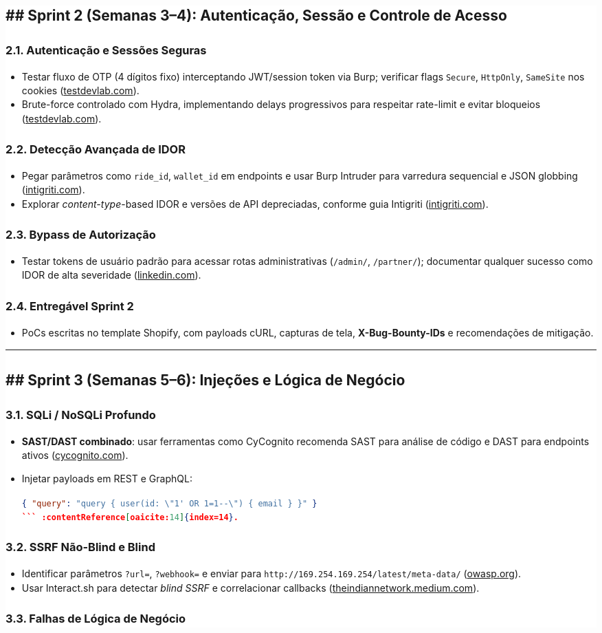 
## ## Sprint 2 (Semanas 3–4): Autenticação, Sessão e Controle de Acesso

### 2.1. Autenticação e Sessões Seguras

* Testar fluxo de OTP (4 dígitos fixo) interceptando JWT/session token via Burp; verificar flags `Secure`, `HttpOnly`, `SameSite` nos cookies ([testdevlab.com][4]).
* Brute-force controlado com Hydra, implementando delays progressivos para respeitar rate-limit e evitar bloqueios ([testdevlab.com][4]).

### 2.2. Detecção Avançada de IDOR

* Pegar parâmetros como `ride_id`, `wallet_id` em endpoints e usar Burp Intruder para varredura sequencial e JSON globbing ([intigriti.com][5]).
* Explorar *content-type*-based IDOR e versões de API depreciadas, conforme guia Intigriti ([intigriti.com][5]).

### 2.3. Bypass de Autorização

* Testar tokens de usuário padrão para acessar rotas administrativas (`/admin/`, `/partner/`); documentar qualquer sucesso como IDOR de alta severidade ([linkedin.com][6]).

### 2.4. Entregável Sprint 2

* PoCs escritas no template Shopify, com payloads cURL, capturas de tela, **X-Bug-Bounty-IDs** e recomendações de mitigação.

---

## ## Sprint 3 (Semanas 5–6): Injeções e Lógica de Negócio

### 3.1. SQLi / NoSQLi Profundo

* **SAST/DAST combinado**: usar ferramentas como CyCognito recomenda SAST para análise de código e DAST para endpoints ativos ([cycognito.com][2]).
* Injetar payloads em REST e GraphQL:

  ```json
  { "query": "query { user(id: \"1' OR 1=1--\") { email } }" }
  ``` :contentReference[oaicite:14]{index=14}.
  ```

### 3.2. SSRF Não-Blind e Blind

* Identificar parâmetros `?url=`, `?webhook=` e enviar para `http://169.254.169.254/latest/meta-data/` ([owasp.org][7]).
* Usar Interact.sh para detectar *blind SSRF* e correlacionar callbacks ([theindiannetwork.medium.com][8]).

### 3.3. Falhas de Lógica de Negócio


[1]: https://hackerone.com/bykea?utm_source=chatgpt.com "Bykea | Bug Bounty Program Policy - HackerOne"
[2]: https://www.cycognito.com/learn/api-security/api-security-testing.php?utm_source=chatgpt.com "8 API Security Testing Methods and How to Choose | CyCognito"
[3]: https://www.hackerone.com/blog/level-your-bug-bounty-effectiveness-3-keys-launch-successful-program?utm_source=chatgpt.com "Level Up Your Bug Bounty Effectiveness: 3 Keys to Launch a ..."
[4]: https://www.testdevlab.com/blog/mobile-app-security-testing-best-practices?utm_source=chatgpt.com "The Best Practices for Mobile App Security Testing - TestDevLab"
[5]: https://www.intigriti.com/blog/news/idor-a-complete-guide-to-exploiting-advanced-idor-vulnerabilities?utm_source=chatgpt.com "A complete guide to exploiting advanced IDOR vulnerabilities - Intigriti"
[6]: https://www.linkedin.com/pulse/mastering-idor-vulnerability-identification-advanced-guide-samit-hota?utm_source=chatgpt.com "Mastering IDOR Vulnerability Identification: An Advanced Guide for ..."
[7]: https://owasp.org/www-project-web-security-testing-guide/stable/4-Web_Application_Security_Testing/07-Input_Validation_Testing/19-Testing_for_Server-Side_Request_Forgery?utm_source=chatgpt.com "Testing for Server-Side Request Forgery - OWASP Foundation"
[8]: https://theindiannetwork.medium.com/the-ultimate-ssrf-testing-guide-unleash-the-hidden-web-secrets-2025-8c151068cedf?utm_source=chatgpt.com "The Ultimate SSRF Testing Guide: Unleash the Hidden Web Secrets ..."
[9]: https://www.cobalt.io/blog/top-10-api-security-validation-techniques?utm_source=chatgpt.com "Top 10 API Security Validation Techniques - Cobalt"
[10]: https://mas.owasp.org/MASTG/?utm_source=chatgpt.com "OWASP MASTG - OWASP Mobile Application Security"
[11]: https://mas.owasp.org/MASTG/techniques/generic/MASTG-TECH-0049/?utm_source=chatgpt.com "MASTG-TECH-0049: Dynamic Analysis"
[12]: https://portswigger.net/burp/documentation/desktop/extend-burp/extensions/creating?utm_source=chatgpt.com "Creating Burp extensions - PortSwigger"
[13]: https://cirius.medium.com/writing-your-own-burpsuite-extensions-complete-guide-cb7aba4dbceb?utm_source=chatgpt.com "Writing your own Burpsuite Extensions: Complete Guide"
[14]: https://owasp.org/www-project-mobile-app-security/?utm_source=chatgpt.com "OWASP Mobile Application Security"
[15]: https://www.hackerone.com/blog/ten-rules-be-successful-your-bug-bounty-career?utm_source=chatgpt.com "Ten Rules to be Successful in Your Bug Bounty Career - HackerOne"